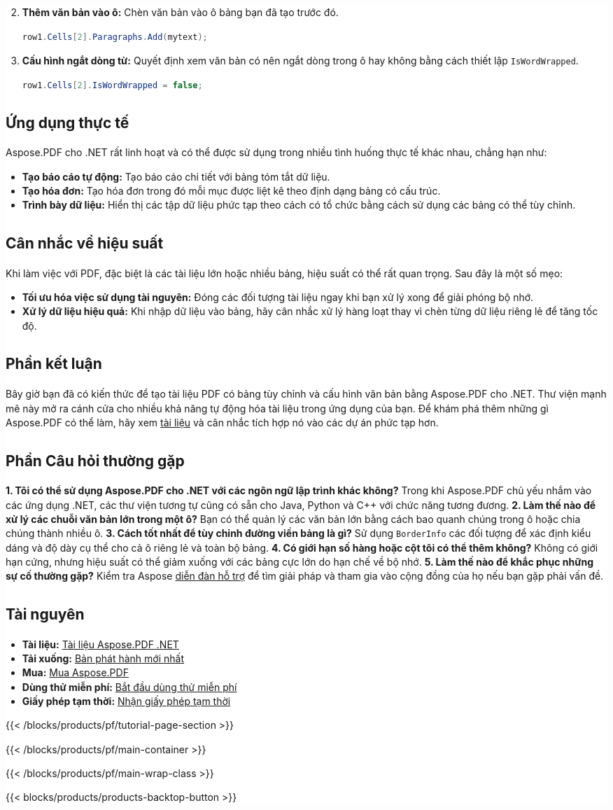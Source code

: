 2. **Thêm văn bản vào ô:** Chèn văn bản vào ô bảng bạn đã tạo trước đó.
   ```csharp
   row1.Cells[2].Paragraphs.Add(mytext);
   ```
3. **Cấu hình ngắt dòng từ:** Quyết định xem văn bản có nên ngắt dòng trong ô hay không bằng cách thiết lập `IsWordWrapped`.
   ```csharp
   row1.Cells[2].IsWordWrapped = false;
   ```
## Ứng dụng thực tế
Aspose.PDF cho .NET rất linh hoạt và có thể được sử dụng trong nhiều tình huống thực tế khác nhau, chẳng hạn như:
- **Tạo báo cáo tự động:** Tạo báo cáo chi tiết với bảng tóm tắt dữ liệu.
- **Tạo hóa đơn:** Tạo hóa đơn trong đó mỗi mục được liệt kê theo định dạng bảng có cấu trúc.
- **Trình bày dữ liệu:** Hiển thị các tập dữ liệu phức tạp theo cách có tổ chức bằng cách sử dụng các bảng có thể tùy chỉnh.
## Cân nhắc về hiệu suất
Khi làm việc với PDF, đặc biệt là các tài liệu lớn hoặc nhiều bảng, hiệu suất có thể rất quan trọng. Sau đây là một số mẹo:
- **Tối ưu hóa việc sử dụng tài nguyên:** Đóng các đối tượng tài liệu ngay khi bạn xử lý xong để giải phóng bộ nhớ.
- **Xử lý dữ liệu hiệu quả:** Khi nhập dữ liệu vào bảng, hãy cân nhắc xử lý hàng loạt thay vì chèn từng dữ liệu riêng lẻ để tăng tốc độ.
## Phần kết luận
Bây giờ bạn đã có kiến thức để tạo tài liệu PDF có bảng tùy chỉnh và cấu hình văn bản bằng Aspose.PDF cho .NET. Thư viện mạnh mẽ này mở ra cánh cửa cho nhiều khả năng tự động hóa tài liệu trong ứng dụng của bạn.
Để khám phá thêm những gì Aspose.PDF có thể làm, hãy xem [tài liệu](https://reference.aspose.com/pdf/net/) và cân nhắc tích hợp nó vào các dự án phức tạp hơn.
## Phần Câu hỏi thường gặp
**1. Tôi có thể sử dụng Aspose.PDF cho .NET với các ngôn ngữ lập trình khác không?**
Trong khi Aspose.PDF chủ yếu nhắm vào các ứng dụng .NET, các thư viện tương tự cũng có sẵn cho Java, Python và C++ với chức năng tương đương.
**2. Làm thế nào để xử lý các chuỗi văn bản lớn trong một ô?**
Bạn có thể quản lý các văn bản lớn bằng cách bao quanh chúng trong ô hoặc chia chúng thành nhiều ô.
**3. Cách tốt nhất để tùy chỉnh đường viền bảng là gì?**
Sử dụng `BorderInfo` các đối tượng để xác định kiểu dáng và độ dày cụ thể cho cả ô riêng lẻ và toàn bộ bảng.
**4. Có giới hạn số hàng hoặc cột tôi có thể thêm không?**
Không có giới hạn cứng, nhưng hiệu suất có thể giảm xuống với các bảng cực lớn do hạn chế về bộ nhớ.
**5. Làm thế nào để khắc phục những sự cố thường gặp?**
Kiểm tra Aspose [diễn đàn hỗ trợ](https://forum.aspose.com/c/pdf/10) để tìm giải pháp và tham gia vào cộng đồng của họ nếu bạn gặp phải vấn đề.
## Tài nguyên
- **Tài liệu:** [Tài liệu Aspose.PDF .NET](https://reference.aspose.com/pdf/net/)
- **Tải xuống:** [Bản phát hành mới nhất](https://releases.aspose.com/pdf/net/)
- **Mua:** [Mua Aspose.PDF](https://purchase.aspose.com/buy)
- **Dùng thử miễn phí:** [Bắt đầu dùng thử miễn phí](https://releases.aspose.com/pdf/net/)
- **Giấy phép tạm thời:** [Nhận giấy phép tạm thời](https://purchase.aspose.com/temporary-license/)

{{< /blocks/products/pf/tutorial-page-section >}}

{{< /blocks/products/pf/main-container >}}

{{< /blocks/products/pf/main-wrap-class >}}

{{< blocks/products/products-backtop-button >}}